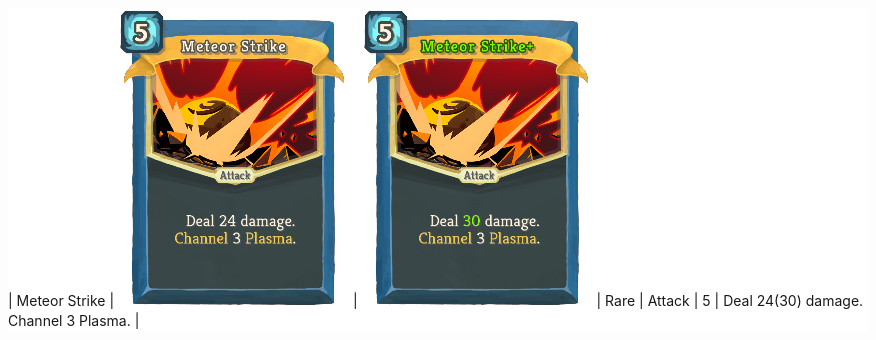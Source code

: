 | Meteor Strike | ![](../../slay-the-spire/small-card-images/MeteorStrike.png) | ![](../../slay-the-spire/small-card-images/MeteorStrikePlus.png) | Rare | Attack | 5 | Deal 24(30) damage. Channel 3 Plasma. |
